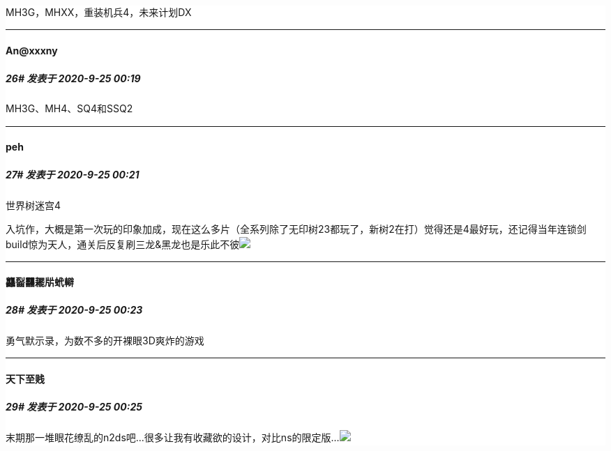 
MH3G，MHXX，重装机兵4，未来计划DX







*****

####  An@xxxny  
##### 26#       发表于 2020-9-25 00:19




MH3G、MH4、SQ4和SSQ2







*****

####  peh  
##### 27#       发表于 2020-9-25 00:21




世界树迷宫4 


入坑作，大概是第一次玩的印象加成，现在这么多片（全系列除了无印树23都玩了，新树2在打）觉得还是4最好玩，还记得当年连锁剑build惊为天人，通关后反复刷三龙&amp;黑龙也是乐此不彼<img src="https://static.saraba1st.com/image/smiley/face2017/152.png" referrerpolicy="no-referrer">







*****

####  龘䶛䨻䎱㸞蚮䡶  
##### 28#       发表于 2020-9-25 00:23




勇气默示录，为数不多的开裸眼3D爽炸的游戏







*****

####  天下至贱  
##### 29#       发表于 2020-9-25 00:25




末期那一堆眼花缭乱的n2ds吧...很多让我有收藏欲的设计，对比ns的限定版...<img src="https://static.saraba1st.com/image/smiley/face2017/001.png" referrerpolicy="no-referrer">
